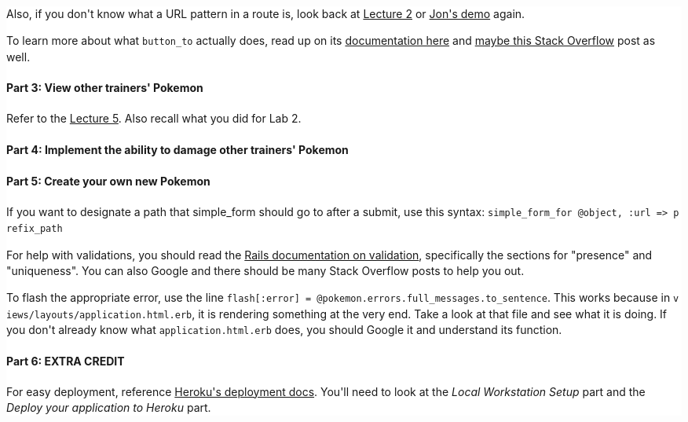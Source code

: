 Also, if you don't know what a URL pattern in a route is, look back at [Lecture 2](https://docs.google.com/presentation/d/1JwWImVsYVCgU_MqKGXx2By4VUL3s-YxhkrbevYbEGH8/edit?usp=sharing) or [Jon's demo](https://youtu.be/92Wqil7JCQg) again.

To learn more about what `button_to` actually does, read up on its [documentation here](http://apidock.com/rails/ActionView/Helpers/UrlHelper/button_to) and [maybe this Stack Overflow](http://stackoverflow.com/questions/12475299/ruby-on-rails-button-to-link-to) post as well.

#### Part 3: View other trainers' Pokemon

Refer to the [Lecture 5](https://docs.google.com/presentation/d/163CSty2zAxLm7xHy5UMZ4iFZSz6ijM-n4PLPxmUzvVI/edit?usp=sharing). Also recall what you did for Lab 2.

#### Part 4: Implement the ability to damage other trainers' Pokemon


#### Part 5: Create your own new Pokemon

If you want to designate a path that simple_form should go to after a submit, use this syntax:
`simple_form_for @object, :url => prefix_path`

For help with validations, you should read the [Rails documentation on validation](http://guides.rubyonrails.org/active_record_validations.html), specifically the sections for "presence" and "uniqueness". You can also Google and there should be many Stack Overflow posts to help you out.

To flash the appropriate error, use the line `flash[:error] = @pokemon.errors.full_messages.to_sentence`. This works because in `views/layouts/application.html.erb`, it is rendering something at the very end. Take a look at that file and see what it is doing. If you don't already know what `application.html.erb` does, you should Google it and understand its function.

#### Part 6: EXTRA CREDIT

For easy deployment, reference [Heroku's deployment docs](https://devcenter.heroku.com/articles/getting-started-with-rails5). You'll need to look at the *Local Workstation Setup* part and the *Deploy your application to Heroku* part.
